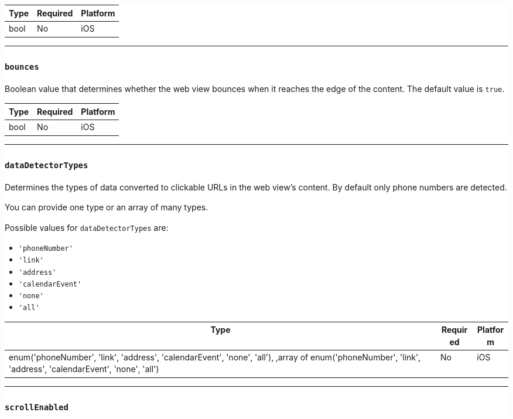 
| Type | Required | Platform |
| - | - | - |
| bool | No | iOS  |




---

### `bounces`

Boolean value that determines whether the web view bounces
when it reaches the edge of the content. The default value is `true`.


| Type | Required | Platform |
| - | - | - |
| bool | No | iOS  |




---

### `dataDetectorTypes`

Determines the types of data converted to clickable URLs in the web view’s content.
By default only phone numbers are detected.

You can provide one type or an array of many types.

Possible values for `dataDetectorTypes` are:

- `'phoneNumber'`
- `'link'`
- `'address'`
- `'calendarEvent'`
- `'none'`
- `'all'`



| Type | Required | Platform |
| - | - | - |
| enum('phoneNumber', 'link', 'address', 'calendarEvent', 'none', 'all'), ,array of enum('phoneNumber', 'link', 'address', 'calendarEvent', 'none', 'all') | No | iOS  |




---

### `scrollEnabled`
